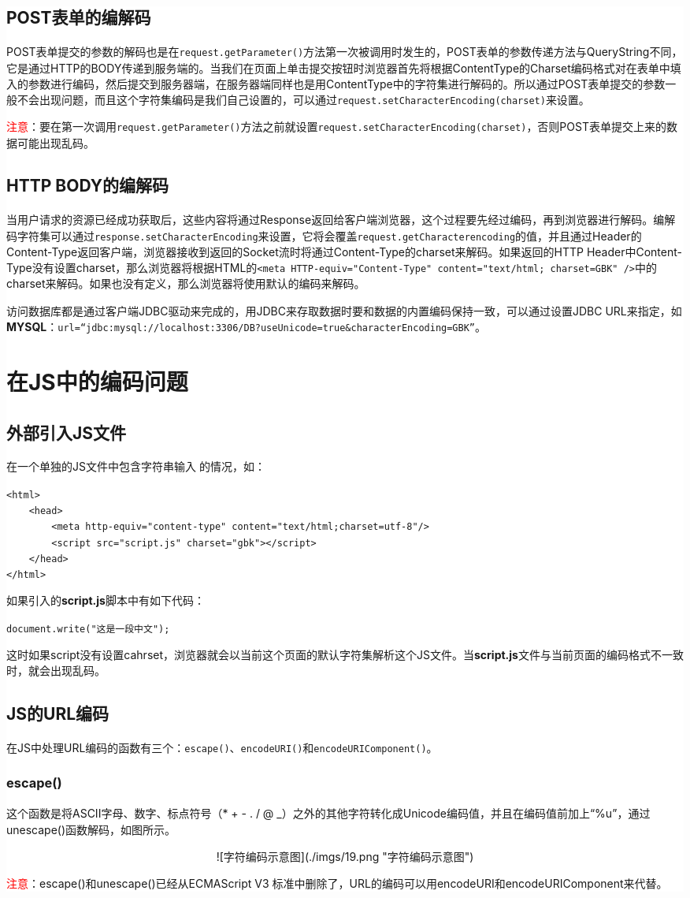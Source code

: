 ## POST表单的编解码
POST表单提交的参数的解码也是在`request.getParameter()`方法第一次被调用时发生的，POST表单的参数传递方法与QueryString不同，它是通过HTTP的BODY传递到服务端的。当我们在页面上单击提交按钮时浏览器首先将根据ContentType的Charset编码格式对在表单中填入的参数进行编码，然后提交到服务器端，在服务器端同样也是用ContentType中的字符集进行解码的。所以通过POST表单提交的参数一般不会出现问题，而且这个字符集编码是我们自己设置的，可以通过`request.setCharacterEncoding(charset)`来设置。

<font color=red>注意</font>：要在第一次调用`request.getParameter()`方法之前就设置`request.setCharacterEncoding(charset)`，否则POST表单提交上来的数据可能出现乱码。

## HTTP BODY的编解码
当用户请求的资源已经成功获取后，这些内容将通过Response返回给客户端浏览器，这个过程要先经过编码，再到浏览器进行解码。编解码字符集可以通过`response.setCharacterEncoding`来设置，它将会覆盖`request.getCharacterencoding`的值，并且通过Header的Content-Type返回客户端，浏览器接收到返回的Socket流时将通过Content-Type的charset来解码。如果返回的HTTP Header中Content-Type没有设置charset，那么浏览器将根据HTML的`<meta HTTP-equiv="Content-Type" content="text/html; charset=GBK" />`中的charset来解码。如果也没有定义，那么浏览器将使用默认的编码来解码。

访问数据库都是通过客户端JDBC驱动来完成的，用JDBC来存取数据时要和数据的内置编码保持一致，可以通过设置JDBC URL来指定，如**MYSQL**：`url=“jdbc:mysql://localhost:3306/DB?useUnicode=true&characterEncoding=GBK”`。

# 在JS中的编码问题

## 外部引入JS文件 
在一个单独的JS文件中包含字符串输入 的情况，如：

	<html>
		<head>
			<meta http-equiv="content-type" content="text/html;charset=utf-8"/>
			<script src="script.js" charset="gbk"></script>
		</head>
	</html>

如果引入的**script.js**脚本中有如下代码：

	document.write("这是一段中文");

这时如果script没有设置cahrset，浏览器就会以当前这个页面的默认字符集解析这个JS文件。当**script.js**文件与当前页面的编码格式不一致时，就会出现乱码。

## JS的URL编码
在JS中处理URL编码的函数有三个：`escape()`、`encodeURI()`和`encodeURIComponent()`。 

### escape()
这个函数是将ASCII字母、数字、标点符号（* + - . / @ _）之外的其他字符转化成Unicode编码值，并且在编码值前加上“%u”，通过unescape()函数解码，如图所示。  
<div align=center>![字符编码示意图](./imgs/19.png "字符编码示意图")
<div align=left>

<font color=red>注意</font>：escape()和unescape()已经从ECMAScript V3 标准中删除了，URL的编码可以用encodeURI和encodeURIComponent来代替。
